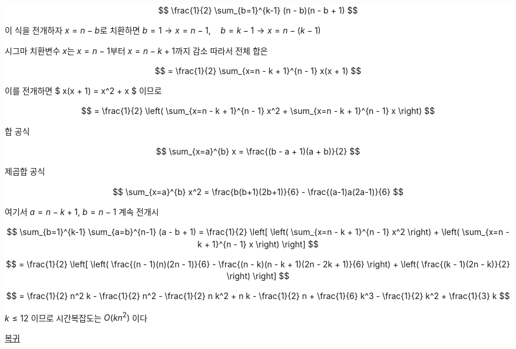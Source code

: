 $$
\frac{1}{2} \sum_{b=1}^{k-1} (n - b)(n - b + 1)
$$

이 식을 전개하자 $x = n - b$로 치환하면
$b = 1 \rightarrow x = n - 1 ,\quad b = k - 1 \rightarrow x = n - (k - 1)$

시그마 치환변수 $x$는 $x = n - 1$부터 $x = n - k + 1$까지 감소 따라서 전체 합은

$$
= \frac{1}{2} \sum_{x=n - k + 1}^{n - 1} x(x + 1)
$$

이를 전개하면 $ x(x + 1) = x^2 + x $ 이므로

$$
= \frac{1}{2} \left( \sum_{x=n - k + 1}^{n - 1} x^2 + \sum_{x=n - k + 1}^{n - 1} x \right)
$$

합 공식

$$
\sum_{x=a}^{b} x = \frac{(b - a + 1)(a + b)}{2}
$$

제곱합 공식

$$
\sum_{x=a}^{b} x^2 = \frac{b(b+1)(2b+1)}{6} - \frac{(a-1)a(2a-1)}{6}
$$

여기서 $a = n - k + 1$, $b = n - 1$ 계속 전개시 

$$
\sum_{b=1}^{k-1} \sum_{a=b}^{n-1} (a - b + 1)
= \frac{1}{2} \left[
\left( \sum_{x=n - k + 1}^{n - 1} x^2 \right)
+
\left( \sum_{x=n - k + 1}^{n - 1} x \right)
\right]
$$

$$
= \frac{1}{2} \left[
\left( \frac{(n - 1)(n)(2n - 1)}{6} - \frac{(n - k)(n - k + 1)(2n - 2k + 1)}{6} \right)
+
\left( \frac{(k - 1)(2n - k)}{2} \right)
\right]
$$

$$
= \frac{1}{2} n^2 k - \frac{1}{2} n^2 - \frac{1}{2} n k^2 + n k - \frac{1}{2} n + \frac{1}{6} k^3 - \frac{1}{2} k^2 + \frac{1}{3} k
$$

$k \le 12$ 이므로 시간복잡도는 $O(kn^2)$ 이다

[복귀](#수식-전개)